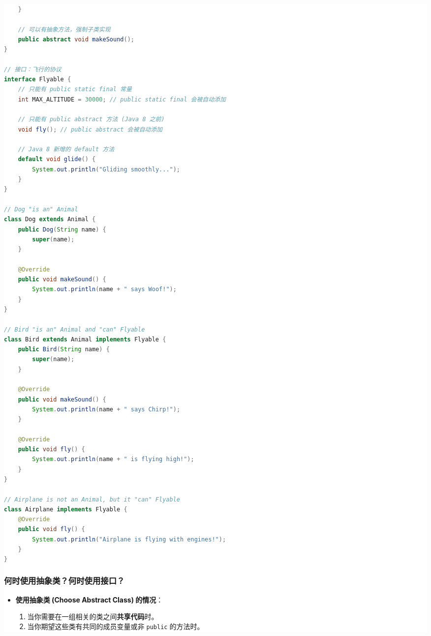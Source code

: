 ```java
    }

    // 可以有抽象方法，强制子类实现
    public abstract void makeSound();
}

// 接口：飞行的协议
interface Flyable {
    // 只能有 public static final 常量
    int MAX_ALTITUDE = 30000; // public static final 会被自动添加

    // 只能有 public abstract 方法 (Java 8 之前)
    void fly(); // public abstract 会被自动添加

    // Java 8 新增的 default 方法
    default void glide() {
        System.out.println("Gliding smoothly...");
    }
}

// Dog "is an" Animal
class Dog extends Animal {
    public Dog(String name) {
        super(name);
    }

    @Override
    public void makeSound() {
        System.out.println(name + " says Woof!");
    }
}

// Bird "is an" Animal and "can" Flyable
class Bird extends Animal implements Flyable {
    public Bird(String name) {
        super(name);
    }

    @Override
    public void makeSound() {
        System.out.println(name + " says Chirp!");
    }

    @Override
    public void fly() {
        System.out.println(name + " is flying high!");
    }
}

// Airplane is not an Animal, but it "can" Flyable
class Airplane implements Flyable {
    @Override
    public void fly() {
        System.out.println("Airplane is flying with engines!");
    }
}
```

### 何时使用抽象类？何时使用接口？

- **使用抽象类 (Choose Abstract Class) 的情况**：

  1.  当你需要在一组相关的类之间**共享代码**时。
  2.  当你期望这些类有共同的成员变量或非 `public` 的方法时。
